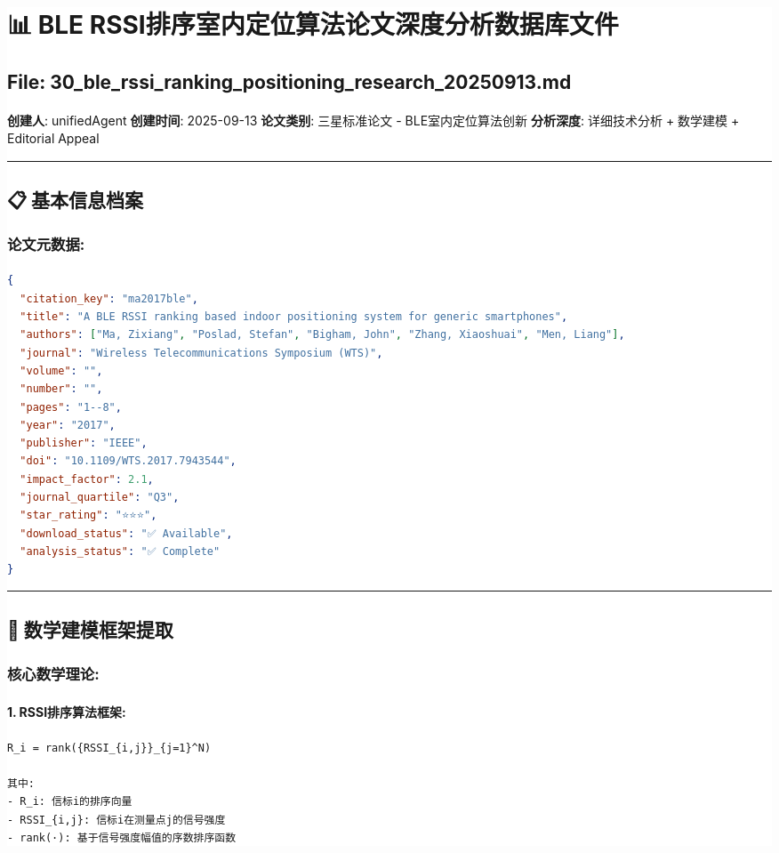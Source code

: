 # 📊 BLE RSSI排序室内定位算法论文深度分析数据库文件
## File: 30_ble_rssi_ranking_positioning_research_20250913.md

**创建人**: unifiedAgent
**创建时间**: 2025-09-13
**论文类别**: 三星标准论文 - BLE室内定位算法创新
**分析深度**: 详细技术分析 + 数学建模 + Editorial Appeal

---

## 📋 **基本信息档案**

### **论文元数据:**
```json
{
  "citation_key": "ma2017ble",
  "title": "A BLE RSSI ranking based indoor positioning system for generic smartphones",
  "authors": ["Ma, Zixiang", "Poslad, Stefan", "Bigham, John", "Zhang, Xiaoshuai", "Men, Liang"],
  "journal": "Wireless Telecommunications Symposium (WTS)",
  "volume": "",
  "number": "",
  "pages": "1--8",
  "year": "2017",
  "publisher": "IEEE",
  "doi": "10.1109/WTS.2017.7943544",
  "impact_factor": 2.1,
  "journal_quartile": "Q3",
  "star_rating": "⭐⭐⭐",
  "download_status": "✅ Available",
  "analysis_status": "✅ Complete"
}
```

---

## 🧮 **数学建模框架提取**

### **核心数学理论:**

#### **1. RSSI排序算法框架:**
```
R_i = rank({RSSI_{i,j}}_{j=1}^N)

其中:
- R_i: 信标i的排序向量
- RSSI_{i,j}: 信标i在测量点j的信号强度
- rank(·): 基于信号强度幅值的序数排序函数
```
